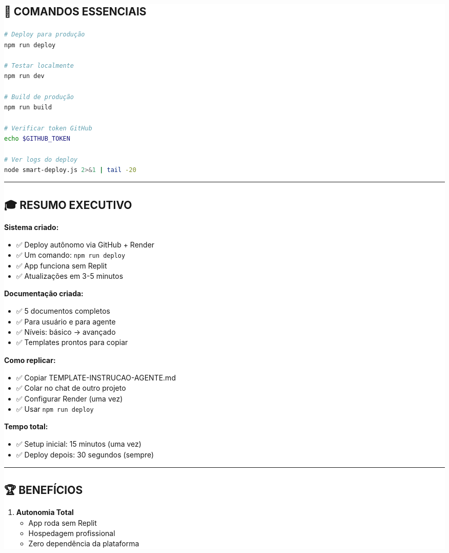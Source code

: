 
## 📝 COMANDOS ESSENCIAIS

```bash
# Deploy para produção
npm run deploy

# Testar localmente
npm run dev

# Build de produção
npm run build

# Verificar token GitHub
echo $GITHUB_TOKEN

# Ver logs do deploy
node smart-deploy.js 2>&1 | tail -20
```

---

## 🎓 RESUMO EXECUTIVO

**Sistema criado:**
- ✅ Deploy autônomo via GitHub + Render
- ✅ Um comando: `npm run deploy`
- ✅ App funciona sem Replit
- ✅ Atualizações em 3-5 minutos

**Documentação criada:**
- ✅ 5 documentos completos
- ✅ Para usuário e para agente
- ✅ Níveis: básico → avançado
- ✅ Templates prontos para copiar

**Como replicar:**
- ✅ Copiar TEMPLATE-INSTRUCAO-AGENTE.md
- ✅ Colar no chat de outro projeto
- ✅ Configurar Render (uma vez)
- ✅ Usar `npm run deploy`

**Tempo total:**
- ✅ Setup inicial: 15 minutos (uma vez)
- ✅ Deploy depois: 30 segundos (sempre)

---

## 🏆 BENEFÍCIOS

1. **Autonomia Total**
   - App roda sem Replit
   - Hospedagem profissional
   - Zero dependência da plataforma
